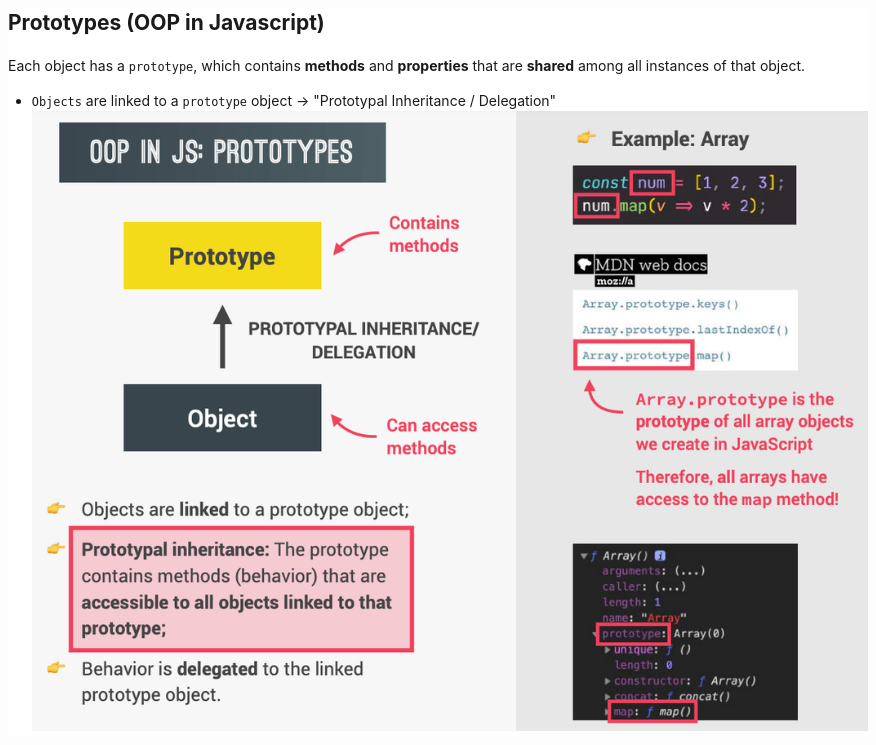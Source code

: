 
## Prototypes (OOP in Javascript)

Each object has a `prototype`, which contains **methods** and **properties** that are **shared** among all instances of that object.

- `Objects` are linked to a `prototype` object -> "Prototypal Inheritance / Delegation"
  ![prototype](./img/prototype.png)